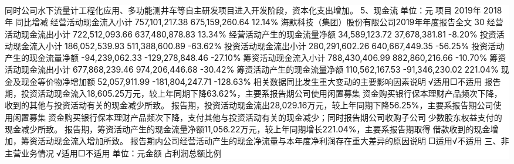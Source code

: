 同时公司水下流量计工程化应用、多功能测井车等自主研发项目进入开发阶段，资本化支出增加。
5、现金流
单位：元
项目
2019年
2018年
同比增减
经营活动现金流入小计
757,101,217.38
675,159,260.64
12.14%
海默科技（集团）股份有限公司2019年年度报告全文
30
经营活动现金流出小计
722,512,093.66
637,480,878.83
13.34%
经营活动产生的现金流量净额
34,589,123.72
37,678,381.81
-8.20%
投资活动现金流入小计
186,052,539.93
511,388,600.89
-63.62%
投资活动现金流出小计
280,291,602.26
640,667,449.35
-56.25%
投资活动产生的现金流量净额
-94,239,062.33
-129,278,848.46
-27.10%
筹资活动现金流入小计
788,430,406.99
882,860,216.66
-10.70%
筹资活动现金流出小计
677,868,239.46
974,206,446.68
-30.42%
筹资活动产生的现金流量净额
110,562,167.53
-91,346,230.02
221.04%
现金及现金等价物净增加额
52,057,911.99
-181,804,247.71
-128.63%
相关数据同比发生重大变动的主要影响因素说明
√适用□不适用
报告期，投资活动现金流入18,605.25万元，较上年同期下降63.62%，主要系报告期公司使用闲置募集
资金购买银行保本理财产品频次下降，收到的其他与投资活动有关的现金减少所致。
报告期，投资活动现金流出28,029.16万元，较上年同期下降56.25%，主要系报告期公司使用闲置募集
资金购买银行保本理财产品频次下降，支付其他与投资活动有关的现金减少；同时报告期公司收购子公司
少数股东权益支付的现金减少所致。
报告期，筹资活动产生的现金流量净额11,056.22万元，较上年同期增长221.04%，主要系报告期取得
借款收到的现金增加，筹资活动现金流入增加所致。
报告期内公司经营活动产生的现金净流量与本年度净利润存在重大差异的原因说明
□适用√不适用
三、非主营业务情况
√适用□不适用
单位：元金额
占利润总额比例